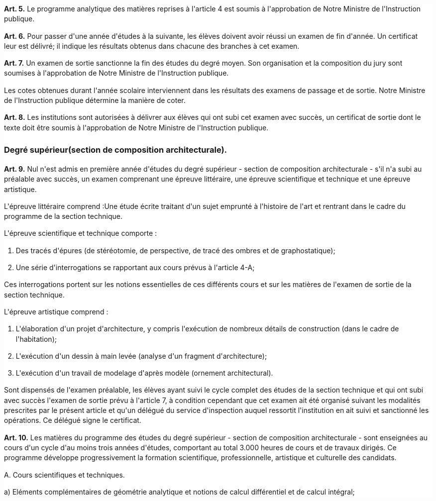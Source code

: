 **Art. 5.** Le programme analytique des matières reprises à l'article 4 est soumis à l'approbation de Notre Ministre de l'Instruction publique.

**Art. 6.** Pour passer d'une année d'études à la suivante, les élèves doivent avoir réussi un examen de fin d'année. Un certificat leur est délivré; il indique les résultats obtenus dans chacune des branches à cet examen.

**Art. 7.** Un examen de sortie sanctionne la fin des études du degré moyen. Son organisation et la composition du jury sont soumises à l'approbation de Notre Ministre de l'Instruction publique.

Les cotes obtenues durant l'année scolaire interviennent dans les résultats des examens de passage et de sortie. Notre Ministre de l'Instruction publique détermine la manière de coter.

**Art. 8.** Les institutions sont autorisées à délivrer aux élèves qui ont subi cet examen avec succès, un certificat de sortie dont le texte doit être soumis à l'approbation de Notre Ministre de l'Instruction publique.

### Degré supérieur(section de composition architecturale).

**Art. 9.** Nul n'est admis en première année d'études du degré supérieur - section de composition architecturale - s'il n'a subi au préalable avec succès, un examen comprenant une épreuve littéraire, une épreuve scientifique et technique et une épreuve artistique.

L'épreuve littéraire comprend :Une étude écrite traitant d'un sujet emprunté à l'histoire de l'art et rentrant dans le cadre du programme de la section technique.

L'épreuve scientifique et technique comporte :

1. Des tracés d'épures (de stéréotomie, de perspective, de tracé des ombres et de graphostatique);

2. Une série d'interrogations se rapportant aux cours prévus à l'article 4-A;

Ces interrogations portent sur les notions essentielles de ces différents cours et sur les matières de l'examen de sortie de la section technique.

L'épreuve artistique comprend :

1. L'élaboration d'un projet d'architecture, y compris l'exécution de nombreux détails de construction (dans le cadre de l'habitation);

2. L'exécution d'un dessin à main levée (analyse d'un fragment d'architecture);

3. L'exécution d'un travail de modelage d'après modèle (ornement architectural).

Sont dispensés de l'examen préalable, les élèves ayant suivi le cycle complet des études de la section technique et qui ont subi avec succès l'examen de sortie prévu à l'article 7, à condition cependant que cet examen ait été organisé suivant les modalités prescrites par le présent article et qu'un délégué du service d'inspection auquel ressortit l'institution en ait suivi et sanctionné les opérations. Ce délégué signe le certificat.

**Art. 10.** Les matières du programme des études du degré supérieur - section de composition architecturale - sont enseignées au cours d'un cycle d'au moins trois années d'études, comportant au total 3.000 heures de cours et de travaux dirigés. Ce programme développe progressivement la formation scientifique, professionnelle, artistique et culturelle des candidats.

A. Cours scientifiques et techniques.

   a) Eléments complémentaires de géométrie analytique et notions de calcul différentiel et de calcul intégral;
